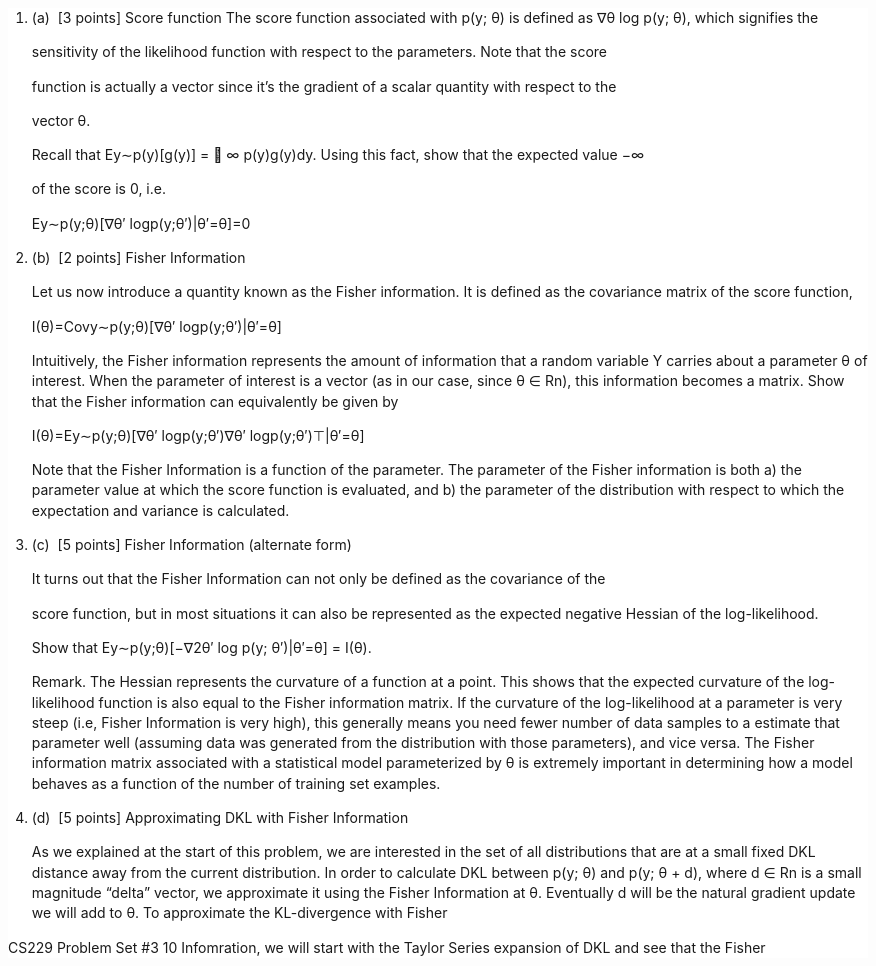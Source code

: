 <ol>
<li>(a) &nbsp;[3 points] Score function
The score function associated with p(y; θ) is defined as ∇θ log p(y; θ), which signifies the

sensitivity of the likelihood function with respect to the parameters. Note that the score

function is actually a vector since it’s the gradient of a scalar quantity with respect to the

vector θ.

Recall that Ey∼p(y)[g(y)] = 􏰇 ∞ p(y)g(y)dy. Using this fact, show that the expected value −∞

of the score is 0, i.e.

Ey∼p(y;θ)[∇θ′ logp(y;θ′)|θ′=θ]=0
</li>
<li>(b) &nbsp;[2 points] Fisher Information

Let us now introduce a quantity known as the Fisher information. It is defined as the covariance matrix of the score function,

I(θ)=Covy∼p(y;θ)[∇θ′ logp(y;θ′)|θ′=θ]

Intuitively, the Fisher information represents the amount of information that a random variable Y carries about a parameter θ of interest. When the parameter of interest is a vector (as in our case, since θ ∈ Rn), this information becomes a matrix. Show that the Fisher information can equivalently be given by

I(θ)=Ey∼p(y;θ)[∇θ′ logp(y;θ′)∇θ′ logp(y;θ′)⊤|θ′=θ]

Note that the Fisher Information is a function of the parameter. The parameter of the Fisher information is both a) the parameter value at which the score function is evaluated, and b) the parameter of the distribution with respect to which the expectation and variance is calculated.
</li>
<li>(c) &nbsp;[5 points] Fisher Information (alternate form)

It turns out that the Fisher Information can not only be defined as the covariance of the

score function, but in most situations it can also be represented as the expected negative Hessian of the log-likelihood.

Show that Ey∼p(y;θ)[−∇2θ′ log p(y; θ′)|θ′=θ] = I(θ).

Remark. The Hessian represents the curvature of a function at a point. This shows that the expected curvature of the log-likelihood function is also equal to the Fisher information matrix. If the curvature of the log-likelihood at a parameter is very steep (i.e, Fisher Information is very high), this generally means you need fewer number of data samples to a estimate that parameter well (assuming data was generated from the distribution with those parameters), and vice versa. The Fisher information matrix associated with a statistical model parameterized by θ is extremely important in determining how a model behaves as a function of the number of training set examples.
</li>
<li>(d) &nbsp;[5 points] Approximating DKL with Fisher Information

As we explained at the start of this problem, we are interested in the set of all distributions that are at a small fixed DKL distance away from the current distribution. In order to calculate DKL between p(y; θ) and p(y; θ + d), where d ∈ Rn is a small magnitude “delta” vector, we approximate it using the Fisher Information at θ. Eventually d will be the natural gradient update we will add to θ. To approximate the KL-divergence with Fisher</li>
</ol>
</div>
</div>
</div>
<div class="page" title="Page 10">
<div class="layoutArea">
<div class="column">
CS229 Problem Set #3 10 Infomration, we will start with the Taylor Series expansion of DKL and see that the Fisher
